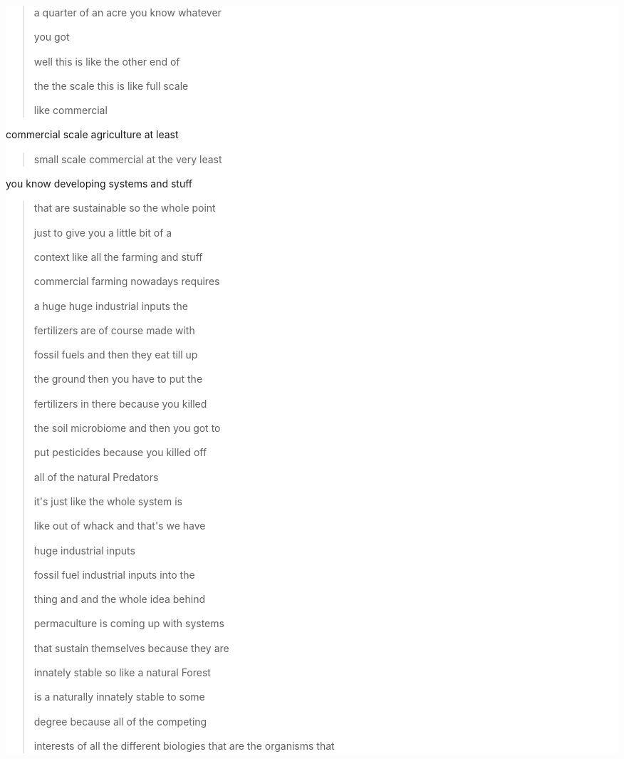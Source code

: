 > a quarter of an acre you know whatever
>
> you got
>
> well this is like the other end of
>
> the the scale this is like full scale
>
> like commercial
>
> 
commercial scale agriculture at least
>
> small scale commercial at the very least
>
> 
you know developing systems and stuff
>
> that are sustainable so the whole point
>
> just to give you a little bit of a
>
> context like all the farming and stuff
>
> commercial farming nowadays requires
>
> a huge huge industrial inputs the
>
> fertilizers are of course made with
>
> fossil fuels and then they eat till up
>
> the ground then you have to put the
>
> fertilizers in there because you killed
>
> the soil microbiome and then you got to
>
> put pesticides because you killed off
>
> all of the natural Predators
>
> it&#39;s just like the whole system is
>
> like out of whack and that&#39;s we have
>
> huge industrial inputs
>
> fossil fuel industrial inputs into the
>
> thing and and the whole idea behind
>
> permaculture is coming up with systems
>
> that sustain themselves because they are
>
> innately stable so like a natural Forest
>
> is a naturally innately stable to some
>
> degree because all of the competing
>
> interests of all the different 
biologies that are the organisms that